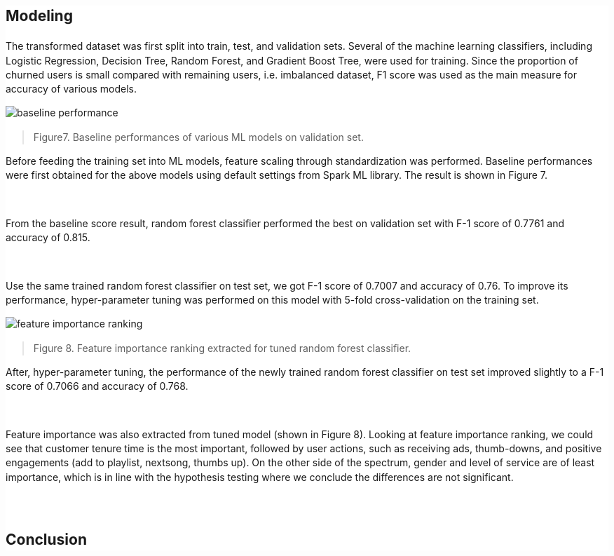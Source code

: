 ## Modeling

The transformed dataset was first split into train, test, and validation sets. Several of the machine learning classifiers, including Logistic Regression, Decision Tree, Random Forest, and Gradient Boost Tree, were used for training. Since the proportion of churned users is small compared with remaining users, i.e. imbalanced dataset, F1 score was used as the main measure for accuracy of various models.

<div>

<div>
<img src="{{site.baseurl}}/assets/img/20210825-spark-churn/base.png" alt="baseline performance"/>

> Figure7. Baseline performances of various ML models on validation set.

</div>

<div>
<p>Before feeding the training set into ML models, feature scaling through standardization was performed. Baseline performances were first obtained for the above models using default settings from Spark ML library. The result is shown in Figure 7.</p><br>

<p>From the baseline score result, random forest classifier performed the best on validation set with F-1 score of 0.7761 and accuracy of 0.815.</p><br>
</div>
</div>

Use the same trained random forest classifier on test set, we got F-1 score of 0.7007 and accuracy of 0.76. To improve its performance, hyper-parameter tuning was performed on this model with 5-fold cross-validation on the training set.


<div>

<div>
<img src="{{site.baseurl}}/assets/img/20210825-spark-churn/importance.png" alt="feature importance ranking"/>

> Figure 8. Feature importance ranking extracted for tuned random forest classifier.

</div>

<div>
<p>After, hyper-parameter tuning, the performance of the newly trained random forest classifier on test set improved slightly to a F-1 score of 0.7066 and accuracy of 0.768.</p><br>

<p>Feature importance was also extracted from tuned model (shown in Figure 8). Looking at feature importance ranking, we could see that customer tenure time is the most important, followed by user actions, such as receiving ads, thumb-downs, and positive engagements (add to playlist, nextsong, thumbs up). On the other side of the spectrum, gender and level of service are of least importance, which is in line with the hypothesis testing where we conclude the differences are not significant.</p><br>
</div>
</div>

## Conclusion
